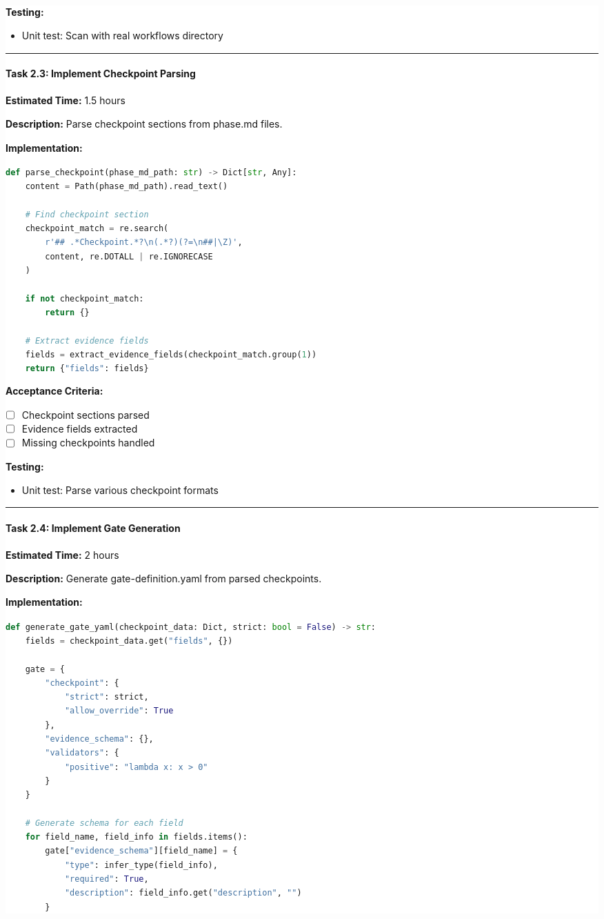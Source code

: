 **Testing:**
- Unit test: Scan with real workflows directory

---

#### Task 2.3: Implement Checkpoint Parsing
**Estimated Time:** 1.5 hours

**Description:** Parse checkpoint sections from phase.md files.

**Implementation:**
```python
def parse_checkpoint(phase_md_path: str) -> Dict[str, Any]:
    content = Path(phase_md_path).read_text()
    
    # Find checkpoint section
    checkpoint_match = re.search(
        r'## .*Checkpoint.*?\n(.*?)(?=\n##|\Z)',
        content, re.DOTALL | re.IGNORECASE
    )
    
    if not checkpoint_match:
        return {}
    
    # Extract evidence fields
    fields = extract_evidence_fields(checkpoint_match.group(1))
    return {"fields": fields}
```

**Acceptance Criteria:**
- [ ] Checkpoint sections parsed
- [ ] Evidence fields extracted
- [ ] Missing checkpoints handled

**Testing:**
- Unit test: Parse various checkpoint formats

---

#### Task 2.4: Implement Gate Generation
**Estimated Time:** 2 hours

**Description:** Generate gate-definition.yaml from parsed checkpoints.

**Implementation:**
```python
def generate_gate_yaml(checkpoint_data: Dict, strict: bool = False) -> str:
    fields = checkpoint_data.get("fields", {})
    
    gate = {
        "checkpoint": {
            "strict": strict,
            "allow_override": True
        },
        "evidence_schema": {},
        "validators": {
            "positive": "lambda x: x > 0"
        }
    }
    
    # Generate schema for each field
    for field_name, field_info in fields.items():
        gate["evidence_schema"][field_name] = {
            "type": infer_type(field_info),
            "required": True,
            "description": field_info.get("description", "")
        }
```